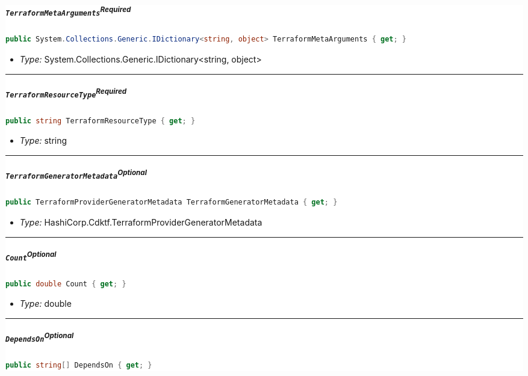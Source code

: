 
##### `TerraformMetaArguments`<sup>Required</sup> <a name="TerraformMetaArguments" id="@cdktf/provider-googleworkspace.dataGoogleworkspaceUsers.DataGoogleworkspaceUsers.property.terraformMetaArguments"></a>

```csharp
public System.Collections.Generic.IDictionary<string, object> TerraformMetaArguments { get; }
```

- *Type:* System.Collections.Generic.IDictionary<string, object>

---

##### `TerraformResourceType`<sup>Required</sup> <a name="TerraformResourceType" id="@cdktf/provider-googleworkspace.dataGoogleworkspaceUsers.DataGoogleworkspaceUsers.property.terraformResourceType"></a>

```csharp
public string TerraformResourceType { get; }
```

- *Type:* string

---

##### `TerraformGeneratorMetadata`<sup>Optional</sup> <a name="TerraformGeneratorMetadata" id="@cdktf/provider-googleworkspace.dataGoogleworkspaceUsers.DataGoogleworkspaceUsers.property.terraformGeneratorMetadata"></a>

```csharp
public TerraformProviderGeneratorMetadata TerraformGeneratorMetadata { get; }
```

- *Type:* HashiCorp.Cdktf.TerraformProviderGeneratorMetadata

---

##### `Count`<sup>Optional</sup> <a name="Count" id="@cdktf/provider-googleworkspace.dataGoogleworkspaceUsers.DataGoogleworkspaceUsers.property.count"></a>

```csharp
public double Count { get; }
```

- *Type:* double

---

##### `DependsOn`<sup>Optional</sup> <a name="DependsOn" id="@cdktf/provider-googleworkspace.dataGoogleworkspaceUsers.DataGoogleworkspaceUsers.property.dependsOn"></a>

```csharp
public string[] DependsOn { get; }
```
